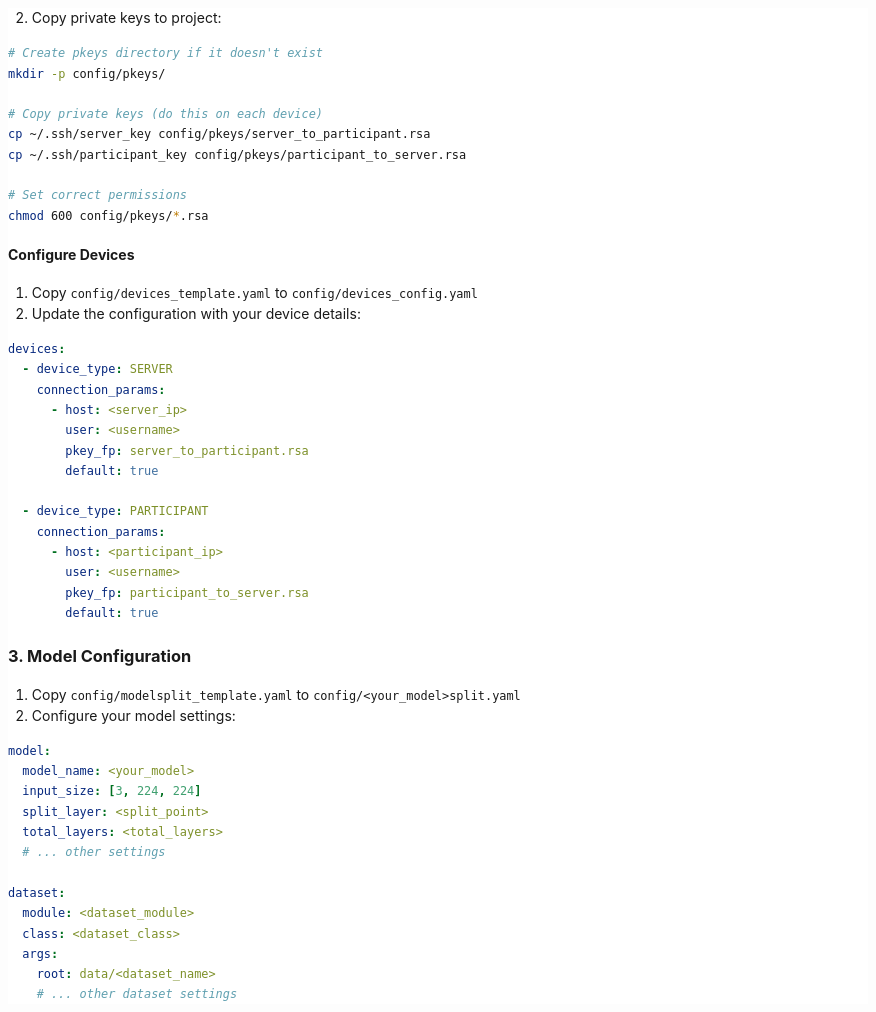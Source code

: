 2. Copy private keys to project:
```bash
# Create pkeys directory if it doesn't exist
mkdir -p config/pkeys/

# Copy private keys (do this on each device)
cp ~/.ssh/server_key config/pkeys/server_to_participant.rsa
cp ~/.ssh/participant_key config/pkeys/participant_to_server.rsa

# Set correct permissions
chmod 600 config/pkeys/*.rsa
```

#### Configure Devices
1. Copy `config/devices_template.yaml` to `config/devices_config.yaml`
2. Update the configuration with your device details:
```yaml
devices:
  - device_type: SERVER
    connection_params:
      - host: <server_ip>
        user: <username>
        pkey_fp: server_to_participant.rsa
        default: true

  - device_type: PARTICIPANT
    connection_params:
      - host: <participant_ip>
        user: <username>
        pkey_fp: participant_to_server.rsa
        default: true
```

### 3. Model Configuration

1. Copy `config/modelsplit_template.yaml` to `config/<your_model>split.yaml`
2. Configure your model settings:
```yaml
model:
  model_name: <your_model>
  input_size: [3, 224, 224]
  split_layer: <split_point>
  total_layers: <total_layers>
  # ... other settings

dataset:
  module: <dataset_module>
  class: <dataset_class>
  args:
    root: data/<dataset_name>
    # ... other dataset settings
```

